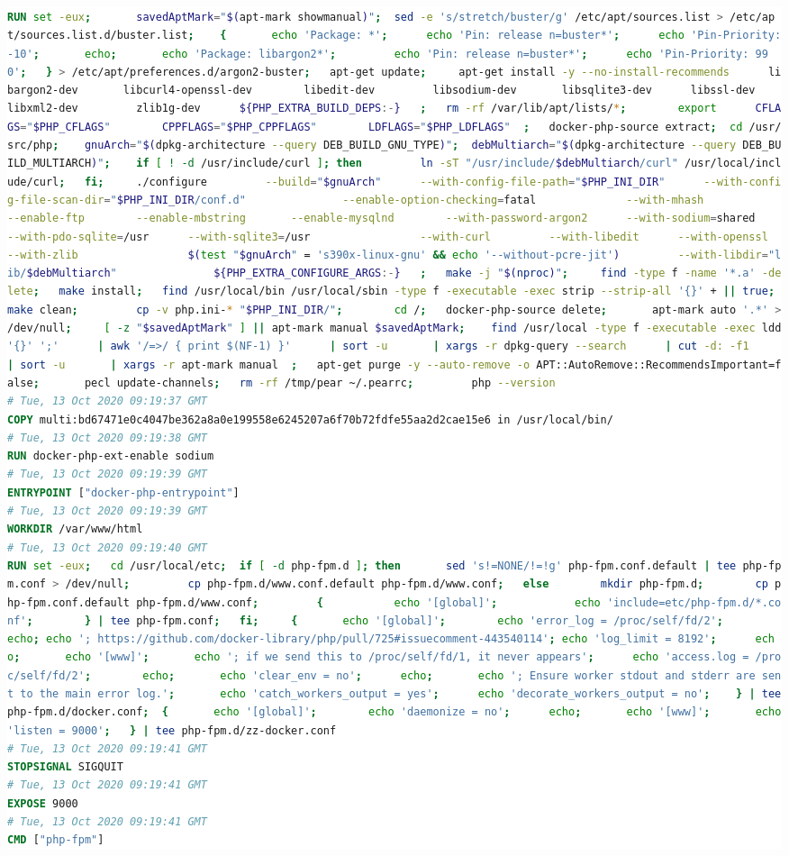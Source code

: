 ```dockerfile
RUN set -eux; 		savedAptMark="$(apt-mark showmanual)"; 	sed -e 's/stretch/buster/g' /etc/apt/sources.list > /etc/apt/sources.list.d/buster.list; 	{ 		echo 'Package: *'; 		echo 'Pin: release n=buster*'; 		echo 'Pin-Priority: -10'; 		echo; 		echo 'Package: libargon2*'; 		echo 'Pin: release n=buster*'; 		echo 'Pin-Priority: 990'; 	} > /etc/apt/preferences.d/argon2-buster; 	apt-get update; 	apt-get install -y --no-install-recommends 		libargon2-dev 		libcurl4-openssl-dev 		libedit-dev 		libsodium-dev 		libsqlite3-dev 		libssl-dev 		libxml2-dev 		zlib1g-dev 		${PHP_EXTRA_BUILD_DEPS:-} 	; 	rm -rf /var/lib/apt/lists/*; 		export 		CFLAGS="$PHP_CFLAGS" 		CPPFLAGS="$PHP_CPPFLAGS" 		LDFLAGS="$PHP_LDFLAGS" 	; 	docker-php-source extract; 	cd /usr/src/php; 	gnuArch="$(dpkg-architecture --query DEB_BUILD_GNU_TYPE)"; 	debMultiarch="$(dpkg-architecture --query DEB_BUILD_MULTIARCH)"; 	if [ ! -d /usr/include/curl ]; then 		ln -sT "/usr/include/$debMultiarch/curl" /usr/local/include/curl; 	fi; 	./configure 		--build="$gnuArch" 		--with-config-file-path="$PHP_INI_DIR" 		--with-config-file-scan-dir="$PHP_INI_DIR/conf.d" 				--enable-option-checking=fatal 				--with-mhash 				--enable-ftp 		--enable-mbstring 		--enable-mysqlnd 		--with-password-argon2 		--with-sodium=shared 		--with-pdo-sqlite=/usr 		--with-sqlite3=/usr 				--with-curl 		--with-libedit 		--with-openssl 		--with-zlib 				$(test "$gnuArch" = 's390x-linux-gnu' && echo '--without-pcre-jit') 		--with-libdir="lib/$debMultiarch" 				${PHP_EXTRA_CONFIGURE_ARGS:-} 	; 	make -j "$(nproc)"; 	find -type f -name '*.a' -delete; 	make install; 	find /usr/local/bin /usr/local/sbin -type f -executable -exec strip --strip-all '{}' + || true; 	make clean; 		cp -v php.ini-* "$PHP_INI_DIR/"; 		cd /; 	docker-php-source delete; 		apt-mark auto '.*' > /dev/null; 	[ -z "$savedAptMark" ] || apt-mark manual $savedAptMark; 	find /usr/local -type f -executable -exec ldd '{}' ';' 		| awk '/=>/ { print $(NF-1) }' 		| sort -u 		| xargs -r dpkg-query --search 		| cut -d: -f1 		| sort -u 		| xargs -r apt-mark manual 	; 	apt-get purge -y --auto-remove -o APT::AutoRemove::RecommendsImportant=false; 		pecl update-channels; 	rm -rf /tmp/pear ~/.pearrc; 		php --version
# Tue, 13 Oct 2020 09:19:37 GMT
COPY multi:bd67471e0c4047be362a8a0e199558e6245207a6f70b72fdfe55aa2d2cae15e6 in /usr/local/bin/ 
# Tue, 13 Oct 2020 09:19:38 GMT
RUN docker-php-ext-enable sodium
# Tue, 13 Oct 2020 09:19:39 GMT
ENTRYPOINT ["docker-php-entrypoint"]
# Tue, 13 Oct 2020 09:19:39 GMT
WORKDIR /var/www/html
# Tue, 13 Oct 2020 09:19:40 GMT
RUN set -eux; 	cd /usr/local/etc; 	if [ -d php-fpm.d ]; then 		sed 's!=NONE/!=!g' php-fpm.conf.default | tee php-fpm.conf > /dev/null; 		cp php-fpm.d/www.conf.default php-fpm.d/www.conf; 	else 		mkdir php-fpm.d; 		cp php-fpm.conf.default php-fpm.d/www.conf; 		{ 			echo '[global]'; 			echo 'include=etc/php-fpm.d/*.conf'; 		} | tee php-fpm.conf; 	fi; 	{ 		echo '[global]'; 		echo 'error_log = /proc/self/fd/2'; 		echo; echo '; https://github.com/docker-library/php/pull/725#issuecomment-443540114'; echo 'log_limit = 8192'; 		echo; 		echo '[www]'; 		echo '; if we send this to /proc/self/fd/1, it never appears'; 		echo 'access.log = /proc/self/fd/2'; 		echo; 		echo 'clear_env = no'; 		echo; 		echo '; Ensure worker stdout and stderr are sent to the main error log.'; 		echo 'catch_workers_output = yes'; 		echo 'decorate_workers_output = no'; 	} | tee php-fpm.d/docker.conf; 	{ 		echo '[global]'; 		echo 'daemonize = no'; 		echo; 		echo '[www]'; 		echo 'listen = 9000'; 	} | tee php-fpm.d/zz-docker.conf
# Tue, 13 Oct 2020 09:19:41 GMT
STOPSIGNAL SIGQUIT
# Tue, 13 Oct 2020 09:19:41 GMT
EXPOSE 9000
# Tue, 13 Oct 2020 09:19:41 GMT
CMD ["php-fpm"]
```
